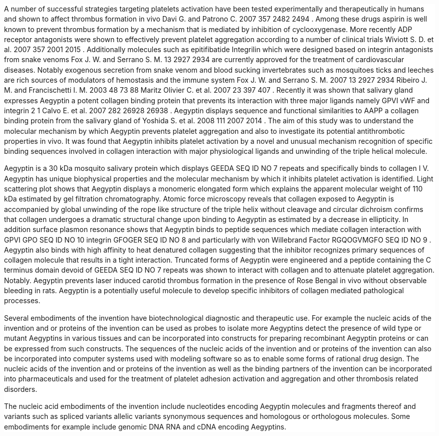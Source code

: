 A number of successful strategies targeting platelets activation have been tested experimentally and therapeutically in humans and shown to affect thrombus formation in vivo Davi G. and Patrono C. 2007 357 2482 2494 . Among these drugs aspirin is well known to prevent thrombus formation by a mechanism that is mediated by inhibition of cyclooxygenase. More recently ADP receptor antagonists were shown to effectively prevent platelet aggregation according to a number of clinical trials Wiviott S. D. et al. 2007 357 2001 2015 . Additionally molecules such as epitifibatide Integrilin which were designed based on integrin antagonists from snake venoms Fox J. W. and Serrano S. M. 13 2927 2934 are currently approved for the treatment of cardiovascular diseases. Notably exogenous secretion from snake venom and blood sucking invertebrates such as mosquitoes ticks and leeches are rich sources of modulators of hemostasis and the immune system Fox J. W. and Serrano S. M. 2007 13 2927 2934 Ribeiro J. M. and Francischetti I. M. 2003 48 73 88 Maritz Olivier C. et al. 2007 23 397 407 . Recently it was shown that salivary gland expresses Aegyptin a potent collagen binding protein that prevents its interaction with three major ligands namely GPVI vWF and integrin 2 1 Calvo E. et al. 2007 282 26928 26938 . Aegyptin displays sequence and functional similarities to AAPP a collagen binding protein from the salivary gland of Yoshida S. et al. 2008 111 2007 2014 . The aim of this study was to understand the molecular mechanism by which Aegyptin prevents platelet aggregation and also to investigate its potential antithrombotic properties in vivo. It was found that Aegyptin inhibits platelet activation by a novel and unusual mechanism recognition of specific binding sequences involved in collagen interaction with major physiological ligands and unwinding of the triple helical molecule.

Aegyptin is a 30 kDa mosquito salivary protein which displays GEEDA SEQ ID NO 7 repeats and specifically binds to collagen I V. Aegyptin has unique biophysical properties and the molecular mechanism by which it inhibits platelet activation is identified. Light scattering plot shows that Aegyptin displays a monomeric elongated form which explains the apparent molecular weight of 110 kDa estimated by gel filtration chromatography. Atomic force microscopy reveals that collagen exposed to Aegyptin is accompanied by global unwinding of the rope like structure of the triple helix without cleavage and circular dichroism confirms that collagen undergoes a dramatic structural change upon binding to Aegyptin as estimated by a decrease in ellipticity. In addition surface plasmon resonance shows that Aegyptin binds to peptide sequences which mediate collagen interaction with GPVI GPO SEQ ID NO 10 integrin GFOGER SEQ ID NO 8 and particularly with von Willebrand Factor RGQOGVMGFO SEQ ID NO 9 . Aegyptin also binds with high affinity to heat denatured collagen suggesting that the inhibitor recognizes primary sequences of collagen molecule that results in a tight interaction. Truncated forms of Aegyptin were engineered and a peptide containing the C terminus domain devoid of GEEDA SEQ ID NO 7 repeats was shown to interact with collagen and to attenuate platelet aggregation. Notably. Aegyptin prevents laser induced carotid thrombus formation in the presence of Rose Bengal in vivo without observable bleeding in rats. Aegyptin is a potentially useful molecule to develop specific inhibitors of collagen mediated pathological processes.

Several embodiments of the invention have biotechnological diagnostic and therapeutic use. For example the nucleic acids of the invention and or proteins of the invention can be used as probes to isolate more Aegyptins detect the presence of wild type or mutant Aegyptins in various tissues and can be incorporated into constructs for preparing recombinant Aegyptin proteins or can be expressed from such constructs. The sequences of the nucleic acids of the invention and or proteins of the invention can also be incorporated into computer systems used with modeling software so as to enable some forms of rational drug design. The nucleic acids of the invention and or proteins of the invention as well as the binding partners of the invention can be incorporated into pharmaceuticals and used for the treatment of platelet adhesion activation and aggregation and other thrombosis related disorders.

The nucleic acid embodiments of the invention include nucleotides encoding Aegyptin molecules and fragments thereof and variants such as spliced variants allelic variants synonymous sequences and homologous or orthologous molecules. Some embodiments for example include genomic DNA RNA and cDNA encoding Aegyptins.
